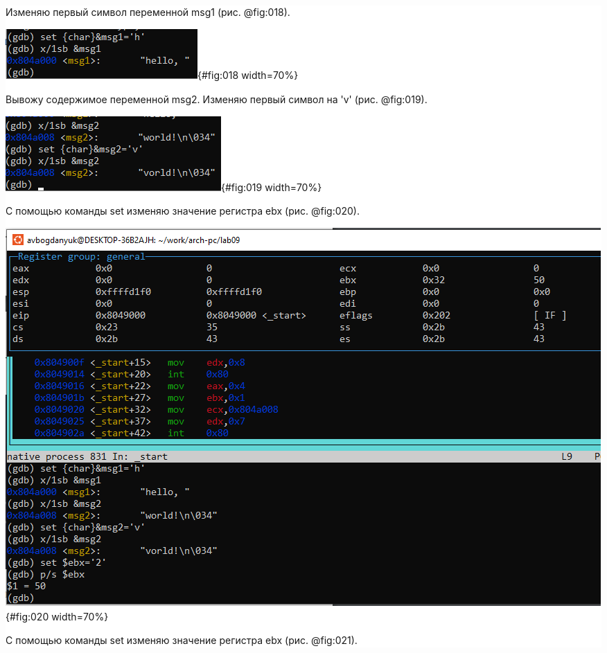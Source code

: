 Изменяю первый символ переменной msg1 (рис. @fig:018).

![Изменение символа и вывод](image/18.png){#fig:018 width=70%}

Вывожу содержимое переменной msg2. Изменяю первый символ на 'v' (рис. @fig:019).

![msg2](image/19.png){#fig:019 width=70%}

С помощью команды set изменяю значение регистра ebx (рис. @fig:020).

![Изменение значения регистра](image/20.png){#fig:020 width=70%}

С помощью команды set изменяю значение регистра ebx  (рис. @fig:021).
